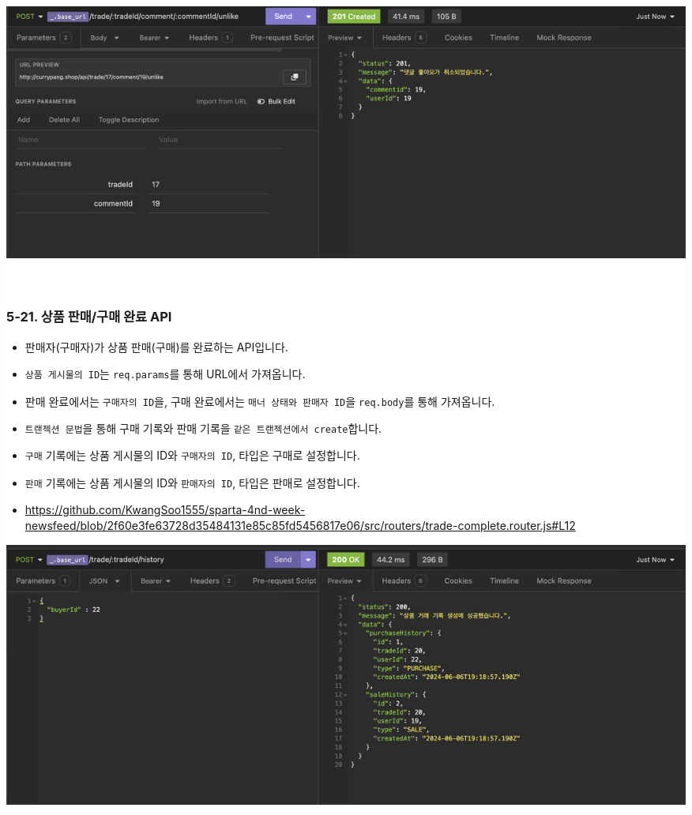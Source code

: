 ![댓글 좋아요 취소 API](./imgs/27-comment-unlike.png)

<br>

### 5-21. 상품 판매/구매 완료 API

- 판매자(구매자)가 상품 판매(구매)를 완료하는 API입니다.

- `상품 게시물의 ID`는 `req.params`를 통해 URL에서 가져옵니다.

- 판매 완료에서는 `구매자의 ID`을, 구매 완료에서는 `매너 상태와 판매자 ID`을 `req.body`를 통해 가져옵니다.

- `트랜젝션 문법`을 통해 구매 기록와 판매 기록을 `같은 트랜젝션에서 create`합니다.

- `구매` 기록에는 상품 게시물의 ID와 `구매자의 ID`, 타입은 구매로 설정합니다.

- `판매` 기록에는 상품 게시물의 ID와 `판매자의 ID`, 타입은 판매로 설정합니다.

- https://github.com/KwangSoo1555/sparta-4nd-week-newsfeed/blob/2f60e3fe63728d35484131e85c85fd5456817e06/src/routers/trade-complete.router.js#L12

![거래 내역 생성 API](./imgs/28-make-history.png)